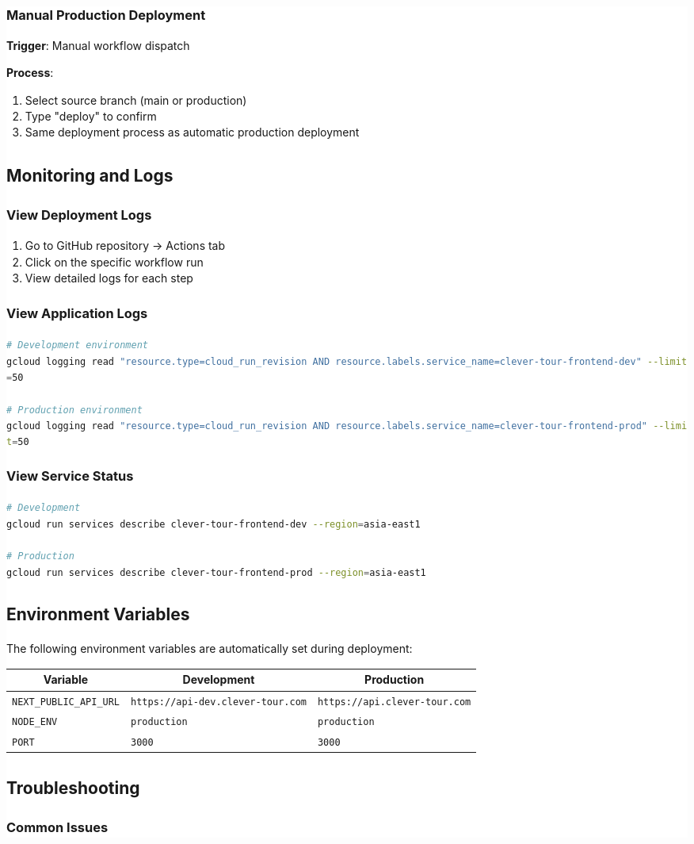 ### Manual Production Deployment

**Trigger**: Manual workflow dispatch

**Process**:
1. Select source branch (main or production)
2. Type "deploy" to confirm
3. Same deployment process as automatic production deployment

## Monitoring and Logs

### View Deployment Logs
1. Go to GitHub repository → Actions tab
2. Click on the specific workflow run
3. View detailed logs for each step

### View Application Logs
```bash
# Development environment
gcloud logging read "resource.type=cloud_run_revision AND resource.labels.service_name=clever-tour-frontend-dev" --limit=50

# Production environment
gcloud logging read "resource.type=cloud_run_revision AND resource.labels.service_name=clever-tour-frontend-prod" --limit=50
```

### View Service Status
```bash
# Development
gcloud run services describe clever-tour-frontend-dev --region=asia-east1

# Production
gcloud run services describe clever-tour-frontend-prod --region=asia-east1
```

## Environment Variables

The following environment variables are automatically set during deployment:

| Variable | Development | Production |
|----------|-------------|------------|
| `NEXT_PUBLIC_API_URL` | `https://api-dev.clever-tour.com` | `https://api.clever-tour.com` |
| `NODE_ENV` | `production` | `production` |
| `PORT` | `3000` | `3000` |

## Troubleshooting

### Common Issues
